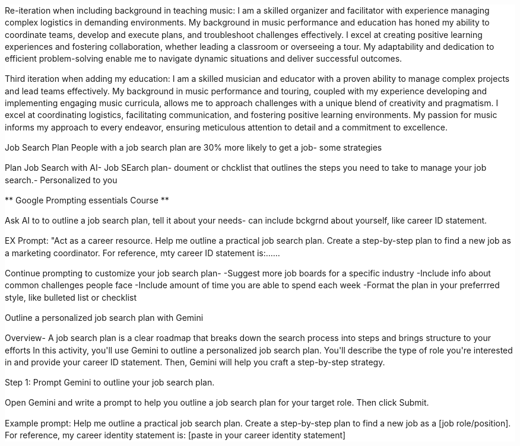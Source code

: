 Re-iteration when including background in teaching music: I am a skilled organizer and facilitator with experience managing complex logistics in demanding environments. My background in music performance and education has honed my ability to coordinate teams, develop and execute plans, and troubleshoot challenges effectively. I excel at creating positive learning experiences and fostering collaboration, whether leading a classroom or overseeing a tour. My adaptability and dedication to efficient problem-solving enable me to navigate dynamic situations and deliver successful outcomes.

Third iteration when adding my education: I am a skilled musician and educator with a proven ability to manage complex projects and lead teams effectively. My background in music performance and touring, coupled with my experience developing and implementing engaging music curricula, allows me to approach challenges with a unique blend of creativity and pragmatism. I excel at coordinating logistics, facilitating communication, and fostering positive learning environments. My passion for music informs my approach to every endeavor, ensuring meticulous attention to detail and a commitment to excellence.

Job Search Plan
People with a job search plan are 30% more likely to get a job- some strategies

Plan Job Search with AI- Job SEarch plan- doument or chcklist that outlines the steps you need to take to manage your job search.- Personalized to you

** Google Prompting essentials Course **

Ask AI to to outline a job search plan, tell it about your needs- can include bckgrnd about yourself, like career ID statement. 

EX Prompt: "Act as a career resource. Help me outline a practical job search plan. Create a step-by-step plan to find a new job as a marketing coordinator. For reference, mty career ID statement is:......

Continue prompting to customize your job search plan-
-Suggest more job boards for a specific industry
-Include info about common challenges people face
-Include amount of time you are able to spend each week
-Format the plan in your preferrred style, like bulleted list or checklist

Outline a personalized job search plan with Gemini

Overview- A job search plan is a clear roadmap that breaks down the search process into steps and brings structure to your efforts
In this activity, you'll use Gemini to outline a personalized job search plan. You'll describe the type of role you're interested in and provide your career ID statement. Then, Gemini will help you craft a step-by-step strategy. 

Step 1: Prompt Gemini to outline your job search plan. 

Open 
Gemini
 and write a prompt to help you outline a job search plan for your target role. Then click Submit.

Example prompt: Help me outline a practical job search plan. Create a step-by-step plan to find a new job as a [job role/position]. For reference, my career identity statement is: [paste in your career identity statement]